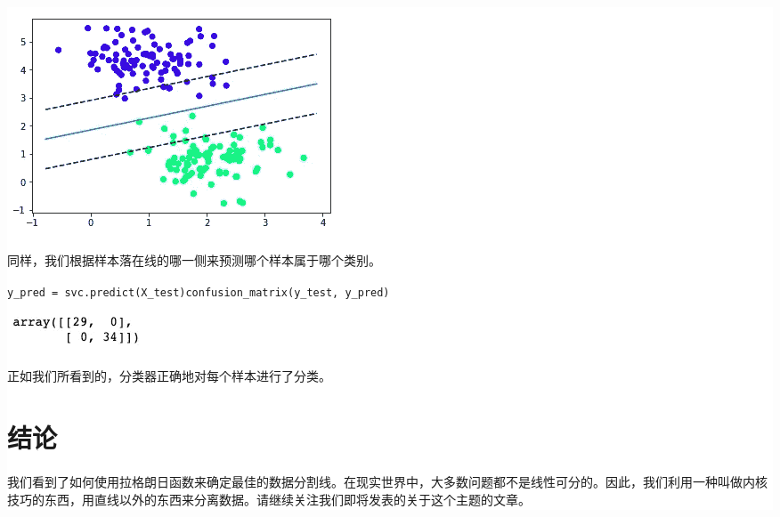 ![](img/9b369c21844e51a8feeb8f4e59ec9dad.png)

同样，我们根据样本落在线的哪一侧来预测哪个样本属于哪个类别。

```
y_pred = svc.predict(X_test)confusion_matrix(y_test, y_pred)
```

![](img/febda6bb132abc97914757c58e8c01c3.png)

正如我们所看到的，分类器正确地对每个样本进行了分类。

# 结论

我们看到了如何使用拉格朗日函数来确定最佳的数据分割线。在现实世界中，大多数问题都不是线性可分的。因此，我们利用一种叫做内核技巧的东西，用直线以外的东西来分离数据。请继续关注我们即将发表的关于这个主题的文章。